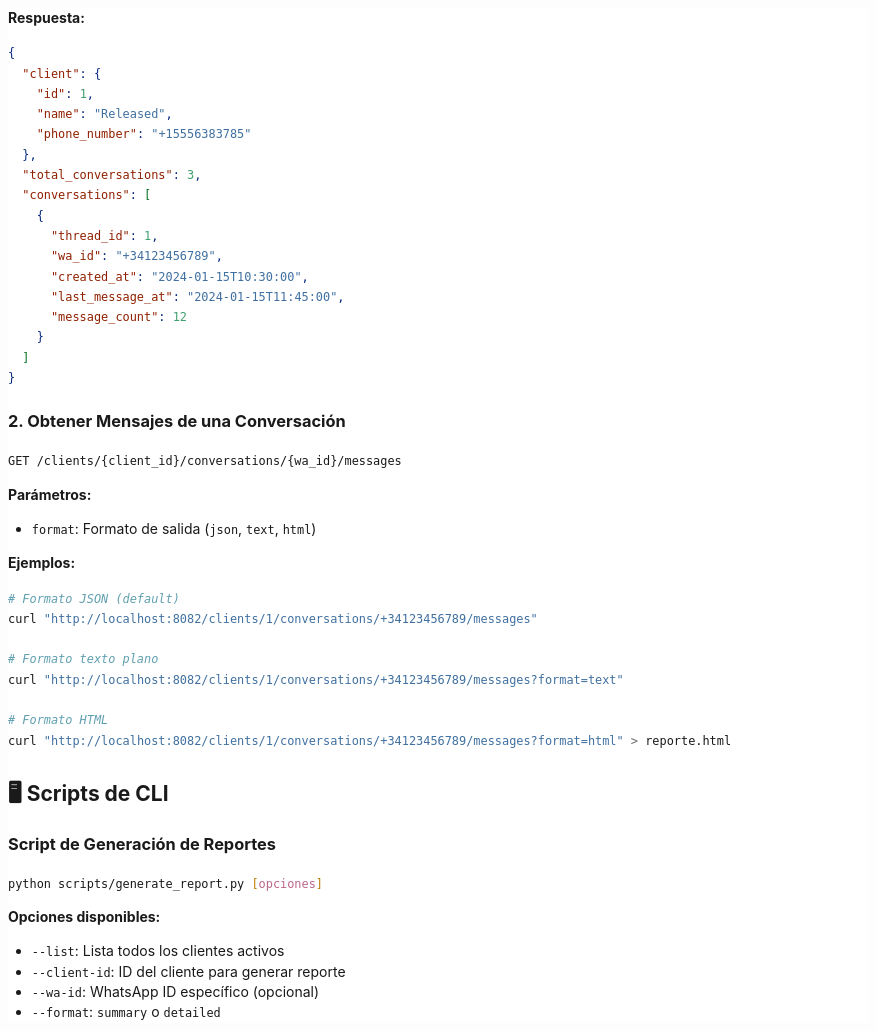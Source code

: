 **Respuesta:**
```json
{
  "client": {
    "id": 1,
    "name": "Released",
    "phone_number": "+15556383785"
  },
  "total_conversations": 3,
  "conversations": [
    {
      "thread_id": 1,
      "wa_id": "+34123456789",
      "created_at": "2024-01-15T10:30:00",
      "last_message_at": "2024-01-15T11:45:00",
      "message_count": 12
    }
  ]
}
```

### 2. Obtener Mensajes de una Conversación

```bash
GET /clients/{client_id}/conversations/{wa_id}/messages
```

**Parámetros:**
- `format`: Formato de salida (`json`, `text`, `html`)

**Ejemplos:**

```bash
# Formato JSON (default)
curl "http://localhost:8082/clients/1/conversations/+34123456789/messages"

# Formato texto plano
curl "http://localhost:8082/clients/1/conversations/+34123456789/messages?format=text"

# Formato HTML
curl "http://localhost:8082/clients/1/conversations/+34123456789/messages?format=html" > reporte.html
```

## 🖥️ Scripts de CLI

### Script de Generación de Reportes

```bash
python scripts/generate_report.py [opciones]
```

**Opciones disponibles:**
- `--list`: Lista todos los clientes activos
- `--client-id`: ID del cliente para generar reporte
- `--wa-id`: WhatsApp ID específico (opcional)
- `--format`: `summary` o `detailed`
